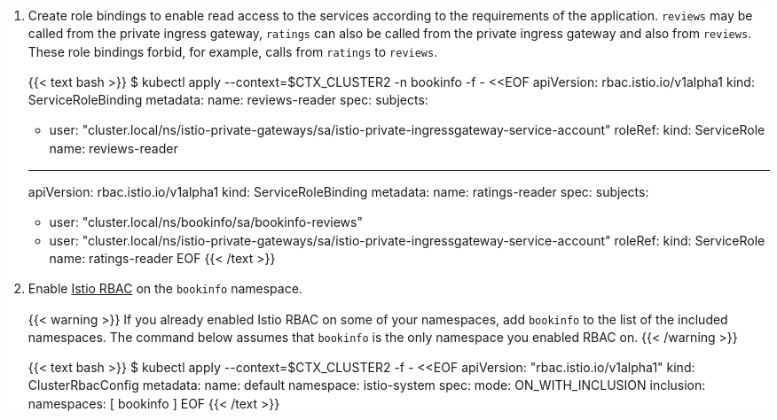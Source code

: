 1.  Create role bindings to enable read access to the services according to the requirements of the application.
    `reviews` may be called from the private ingress gateway, `ratings` can also be called from the private ingress
    gateway and also from `reviews`. These role bindings forbid, for example, calls from `ratings` to `reviews`.

    {{< text bash >}}
    $ kubectl apply --context=$CTX_CLUSTER2 -n bookinfo -f - <<EOF
    apiVersion: rbac.istio.io/v1alpha1
    kind: ServiceRoleBinding
    metadata:
      name: reviews-reader
    spec:
      subjects:
      - user: "cluster.local/ns/istio-private-gateways/sa/istio-private-ingressgateway-service-account"
      roleRef:
        kind: ServiceRole
        name: reviews-reader
    ---
    apiVersion: rbac.istio.io/v1alpha1
    kind: ServiceRoleBinding
    metadata:
      name: ratings-reader
    spec:
      subjects:
      - user: "cluster.local/ns/bookinfo/sa/bookinfo-reviews"
      - user: "cluster.local/ns/istio-private-gateways/sa/istio-private-ingressgateway-service-account"
      roleRef:
        kind: ServiceRole
        name: ratings-reader
    EOF
    {{< /text >}}

1.  Enable [Istio RBAC](/docs/concepts/security/#authorization) on the `bookinfo` namespace.

    {{< warning >}}
    If you already enabled Istio RBAC on some of your namespaces, add `bookinfo` to the list of the included namespaces.
    The command below assumes that `bookinfo` is the only namespace you enabled RBAC on.
    {{< /warning >}}

    {{< text bash >}}
    $ kubectl apply --context=$CTX_CLUSTER2 -f - <<EOF
    apiVersion: "rbac.istio.io/v1alpha1"
    kind: ClusterRbacConfig
    metadata:
      name: default
      namespace: istio-system
    spec:
      mode: ON_WITH_INCLUSION
      inclusion:
        namespaces: [ bookinfo ]
    EOF
    {{< /text >}}
